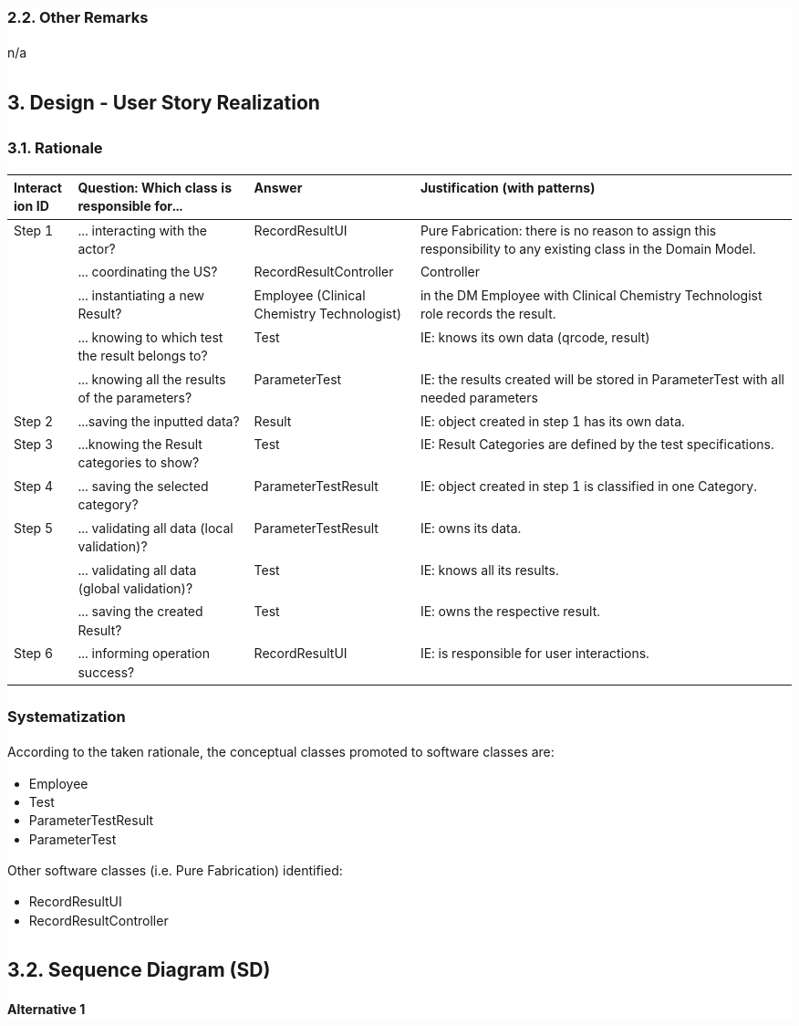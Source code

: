 ### 2.2. Other Remarks

n/a


## 3. Design - User Story Realization

### 3.1. Rationale

| Interaction ID | Question: Which class is responsible for... | Answer  | Justification (with patterns)  |
|:-------------  |:--------------------- |:------------|:---------------------------- |
| Step 1  		 |	... interacting with the actor? | RecordResultUI   |  Pure Fabrication: there is no reason to assign this responsibility to any existing class in the Domain Model.           |
| 			  		 |	... coordinating the US? | RecordResultController | Controller                             |
| 			  		 |	... instantiating a new Result? | Employee (Clinical Chemistry Technologist)   |  in the DM Employee with Clinical Chemistry Technologist role records the result.   |
| 			  		 |	... knowing to which test the result belongs to? | Test  | IE: knows its own data (qrcode, result) |
|                    |	... knowing all the results of the parameters?	|  ParameterTest  | IE: the results created will be stored in ParameterTest with all needed parameters                           |
| Step 2  		 |	...saving the inputted data? | Result  | IE: object created in step 1 has its own data.  |
| Step 3  		 |	...knowing the Result categories to show? | Test  | IE: Result Categories are defined by the test specifications. |
| Step 4  		 |	... saving the selected category? | ParameterTestResult  | IE: object created in step 1 is classified in one Category.  |
| Step 5  		 |	... validating all data (local validation)? | ParameterTestResult | IE: owns its data.| 
| 			  		 |	... validating all data (global validation)? | Test | IE: knows all its results.| 
| 			  		 |	... saving the created Result? | Test | IE: owns the respective result.| 
| Step 6  		 |	... informing operation success?| RecordResultUI  | IE: is responsible for user interactions.  | 
### Systematization ##

According to the taken rationale, the conceptual classes promoted to software classes are:

* Employee
* Test
* ParameterTestResult
* ParameterTest

Other software classes (i.e. Pure Fabrication) identified:

* RecordResultUI
* RecordResultController


## 3.2. Sequence Diagram (SD)

**Alternative 1**
